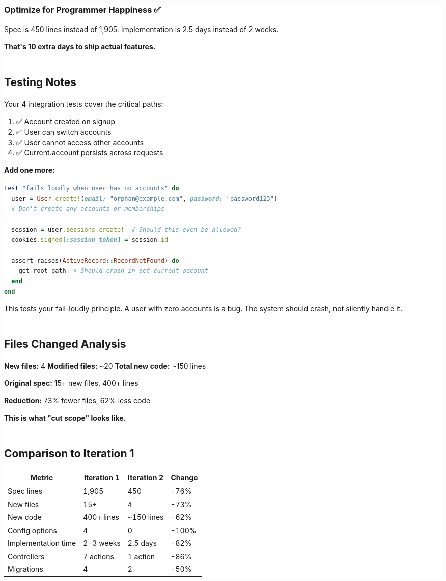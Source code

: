 ### Optimize for Programmer Happiness ✅

Spec is 450 lines instead of 1,905. Implementation is 2.5 days instead of 2 weeks.

**That's 10 extra days to ship actual features.**

---

## Testing Notes

Your 4 integration tests cover the critical paths:

1. ✅ Account created on signup
2. ✅ User can switch accounts
3. ✅ User cannot access other accounts
4. ✅ Current.account persists across requests

**Add one more:**

```ruby
test "fails loudly when user has no accounts" do
  user = User.create!(email: "orphan@example.com", password: "password123")
  # Don't create any accounts or memberships

  session = user.sessions.create!  # Should this even be allowed?
  cookies.signed[:session_token] = session.id

  assert_raises(ActiveRecord::RecordNotFound) do
    get root_path  # Should crash in set_current_account
  end
end
```

This tests your fail-loudly principle. A user with zero accounts is a bug. The system should crash, not silently handle it.

---

## Files Changed Analysis

**New files:** 4
**Modified files:** ~20
**Total new code:** ~150 lines

**Original spec:** 15+ new files, 400+ lines

**Reduction:** 73% fewer files, 62% less code

**This is what "cut scope" looks like.**

---

## Comparison to Iteration 1

| Metric | Iteration 1 | Iteration 2 | Change |
|--------|-------------|-------------|---------|
| Spec lines | 1,905 | 450 | -76% |
| New files | 15+ | 4 | -73% |
| New code | 400+ lines | ~150 lines | -62% |
| Config options | 4 | 0 | -100% |
| Implementation time | 2-3 weeks | 2.5 days | -82% |
| Controllers | 7 actions | 1 action | -86% |
| Migrations | 4 | 2 | -50% |